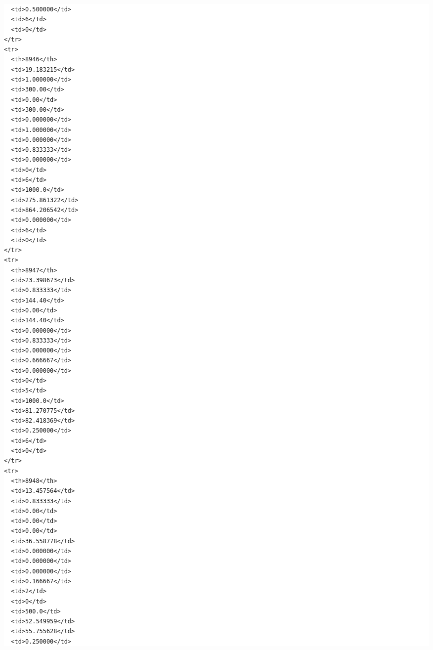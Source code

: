       <td>0.500000</td>
      <td>6</td>
      <td>0</td>
    </tr>
    <tr>
      <th>8946</th>
      <td>19.183215</td>
      <td>1.000000</td>
      <td>300.00</td>
      <td>0.00</td>
      <td>300.00</td>
      <td>0.000000</td>
      <td>1.000000</td>
      <td>0.000000</td>
      <td>0.833333</td>
      <td>0.000000</td>
      <td>0</td>
      <td>6</td>
      <td>1000.0</td>
      <td>275.861322</td>
      <td>864.206542</td>
      <td>0.000000</td>
      <td>6</td>
      <td>0</td>
    </tr>
    <tr>
      <th>8947</th>
      <td>23.398673</td>
      <td>0.833333</td>
      <td>144.40</td>
      <td>0.00</td>
      <td>144.40</td>
      <td>0.000000</td>
      <td>0.833333</td>
      <td>0.000000</td>
      <td>0.666667</td>
      <td>0.000000</td>
      <td>0</td>
      <td>5</td>
      <td>1000.0</td>
      <td>81.270775</td>
      <td>82.418369</td>
      <td>0.250000</td>
      <td>6</td>
      <td>0</td>
    </tr>
    <tr>
      <th>8948</th>
      <td>13.457564</td>
      <td>0.833333</td>
      <td>0.00</td>
      <td>0.00</td>
      <td>0.00</td>
      <td>36.558778</td>
      <td>0.000000</td>
      <td>0.000000</td>
      <td>0.000000</td>
      <td>0.166667</td>
      <td>2</td>
      <td>0</td>
      <td>500.0</td>
      <td>52.549959</td>
      <td>55.755628</td>
      <td>0.250000</td>